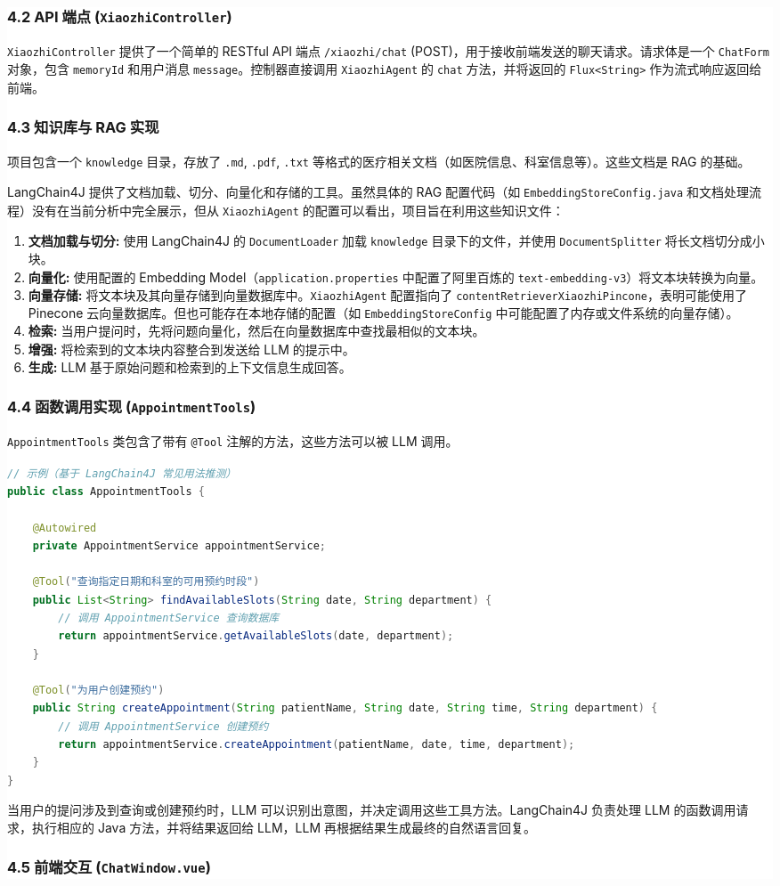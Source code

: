 ### 4.2 API 端点 (`XiaozhiController`)

`XiaozhiController` 提供了一个简单的 RESTful API 端点 `/xiaozhi/chat` (POST)，用于接收前端发送的聊天请求。请求体是一个 `ChatForm` 对象，包含 `memoryId` 和用户消息 `message`。控制器直接调用 `XiaozhiAgent` 的 `chat` 方法，并将返回的 `Flux<String>` 作为流式响应返回给前端。

### 4.3 知识库与 RAG 实现

项目包含一个 `knowledge` 目录，存放了 `.md`, `.pdf`, `.txt` 等格式的医疗相关文档（如医院信息、科室信息等）。这些文档是 RAG 的基础。

LangChain4J 提供了文档加载、切分、向量化和存储的工具。虽然具体的 RAG 配置代码（如 `EmbeddingStoreConfig.java` 和文档处理流程）没有在当前分析中完全展示，但从 `XiaozhiAgent` 的配置可以看出，项目旨在利用这些知识文件：

1.  **文档加载与切分:** 使用 LangChain4J 的 `DocumentLoader` 加载 `knowledge` 目录下的文件，并使用 `DocumentSplitter` 将长文档切分成小块。
2.  **向量化:** 使用配置的 Embedding Model（`application.properties` 中配置了阿里百炼的 `text-embedding-v3`）将文本块转换为向量。
3.  **向量存储:** 将文本块及其向量存储到向量数据库中。`XiaozhiAgent` 配置指向了 `contentRetrieverXiaozhiPincone`，表明可能使用了 Pinecone 云向量数据库。但也可能存在本地存储的配置（如 `EmbeddingStoreConfig` 中可能配置了内存或文件系统的向量存储）。
4.  **检索:** 当用户提问时，先将问题向量化，然后在向量数据库中查找最相似的文本块。
5.  **增强:** 将检索到的文本块内容整合到发送给 LLM 的提示中。
6.  **生成:** LLM 基于原始问题和检索到的上下文信息生成回答。

### 4.4 函数调用实现 (`AppointmentTools`)

`AppointmentTools` 类包含了带有 `@Tool` 注解的方法，这些方法可以被 LLM 调用。

```java
// 示例（基于 LangChain4J 常见用法推测）
public class AppointmentTools {

    @Autowired
    private AppointmentService appointmentService;

    @Tool("查询指定日期和科室的可用预约时段")
    public List<String> findAvailableSlots(String date, String department) {
        // 调用 AppointmentService 查询数据库
        return appointmentService.getAvailableSlots(date, department);
    }

    @Tool("为用户创建预约")
    public String createAppointment(String patientName, String date, String time, String department) {
        // 调用 AppointmentService 创建预约
        return appointmentService.createAppointment(patientName, date, time, department);
    }
}
```

当用户的提问涉及到查询或创建预约时，LLM 可以识别出意图，并决定调用这些工具方法。LangChain4J 负责处理 LLM 的函数调用请求，执行相应的 Java 方法，并将结果返回给 LLM，LLM 再根据结果生成最终的自然语言回复。

### 4.5 前端交互 (`ChatWindow.vue`)
